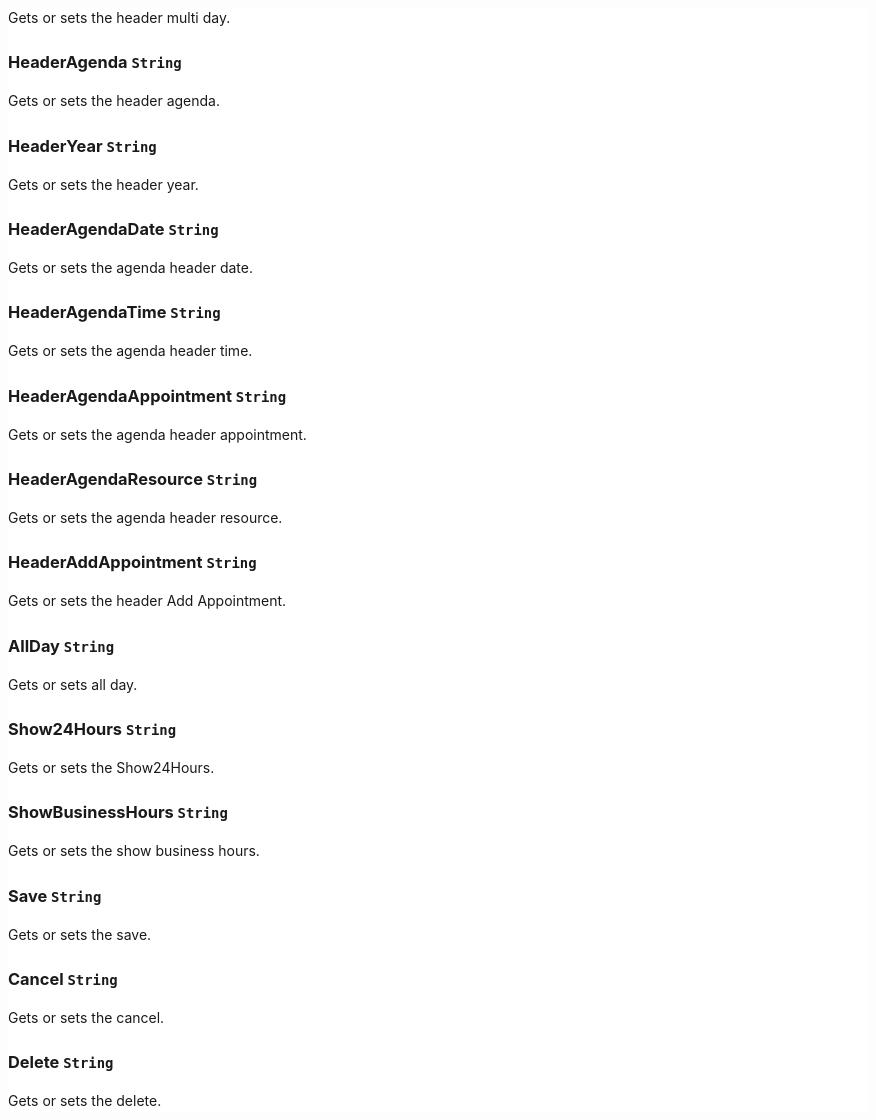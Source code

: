 Gets or sets the header multi day.

###  HeaderAgenda `String`

Gets or sets the header agenda.

###  HeaderYear `String`

Gets or sets the header year.

###  HeaderAgendaDate `String`

Gets or sets the agenda header date.

###  HeaderAgendaTime `String`

Gets or sets the agenda header time.

###  HeaderAgendaAppointment `String`

Gets or sets the agenda header appointment.

###  HeaderAgendaResource `String`

Gets or sets the agenda header resource.

###  HeaderAddAppointment `String`

Gets or sets the header Add Appointment.

###  AllDay `String`

Gets or sets all day.

###  Show24Hours `String`

Gets or sets the Show24Hours.

###  ShowBusinessHours `String`

Gets or sets the show business hours.

###  Save `String`

Gets or sets the save.

###  Cancel `String`

Gets or sets the cancel.

###  Delete `String`

Gets or sets the delete.
